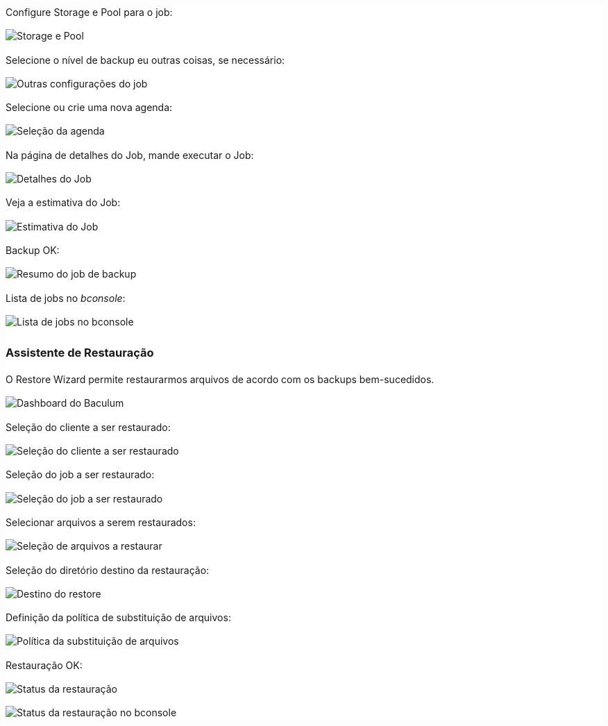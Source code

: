 Configure Storage e Pool para o job:

![Storage e Pool](https://i.imgur.com/U6rK3bW.png)

Selecione o nível de backup eu outras coisas, se necessário:

![Outras configurações do job](https://i.imgur.com/1dNUBUq.png)

Selecione ou crie uma nova agenda:

![Seleção da agenda](https://i.imgur.com/NzaFpAv.png)

Na página de detalhes do Job, mande executar o Job:

![Detalhes do Job](https://i.imgur.com/m9GzbGb.png)

Veja a estimativa do Job:

![Estimativa do Job](https://i.imgur.com/1xU1knc.png)

Backup OK:

![Resumo do job de backup](https://i.imgur.com/qkRFNyg.png)

Lista de jobs no _bconsole_:

![Lista de jobs no bconsole](https://i.imgur.com/jn5GE7N.png)

### Assistente de Restauração

O Restore Wizard permite restaurarmos arquivos de acordo com os backups bem-sucedidos.

![Dashboard do Baculum](https://i.imgur.com/HYZHrmu.png)

Seleção do cliente a ser restaurado:

![Seleção do cliente a ser restaurado](https://i.imgur.com/K5BofGK.png)

Seleção do job a ser restaurado:

![Seleção do job a ser restaurado](https://i.imgur.com/NMMSOcF.png)

Selecionar arquivos a serem restaurados:

![Seleção de arquivos a restaurar](https://i.imgur.com/FTPa07I.png)

Seleção do diretório destino da restauração:

![Destino do restore](https://i.imgur.com/vfx6Boc.png)

Definição da política de substituição de arquivos:

![Política da substituição de arquivos](https://i.imgur.com/roRrGmp.png)

Restauração OK:

![Status da restauração](https://i.imgur.com/9VPrXtI.png)

![Status da restauração no bconsole](https://i.imgur.com/iNmbDdR.png)

